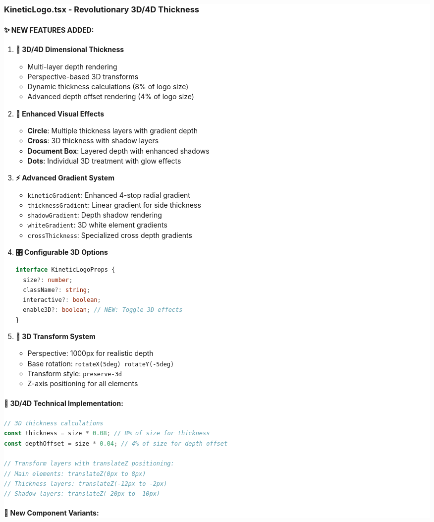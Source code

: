 ### **KineticLogo.tsx - Revolutionary 3D/4D Thickness**

#### **✨ NEW FEATURES ADDED:**

1. **🎯 3D/4D Dimensional Thickness**
   - Multi-layer depth rendering
   - Perspective-based 3D transforms
   - Dynamic thickness calculations (8% of logo size)
   - Advanced depth offset rendering (4% of logo size)

2. **🌟 Enhanced Visual Effects**
   - **Circle**: Multiple thickness layers with gradient depth
   - **Cross**: 3D thickness with shadow layers
   - **Document Box**: Layered depth with enhanced shadows
   - **Dots**: Individual 3D treatment with glow effects

3. **⚡ Advanced Gradient System**
   - `kineticGradient`: Enhanced 4-stop radial gradient
   - `thicknessGradient`: Linear gradient for side thickness
   - `shadowGradient`: Depth shadow rendering
   - `whiteGradient`: 3D white element gradients
   - `crossThickness`: Specialized cross depth gradients

4. **🎛️ Configurable 3D Options**
   ```typescript
   interface KineticLogoProps {
     size?: number;
     className?: string;
     interactive?: boolean;
     enable3D?: boolean; // NEW: Toggle 3D effects
   }
   ```

5. **📐 3D Transform System**
   - Perspective: 1000px for realistic depth
   - Base rotation: `rotateX(5deg) rotateY(-5deg)`
   - Transform style: `preserve-3d`
   - Z-axis positioning for all elements

#### **🔧 3D/4D Technical Implementation:**

```typescript
// 3D thickness calculations
const thickness = size * 0.08; // 8% of size for thickness  
const depthOffset = size * 0.04; // 4% of size for depth offset

// Transform layers with translateZ positioning:
// Main elements: translateZ(0px to 8px)
// Thickness layers: translateZ(-12px to -2px)  
// Shadow layers: translateZ(-20px to -10px)
```

#### **🎨 New Component Variants:**
